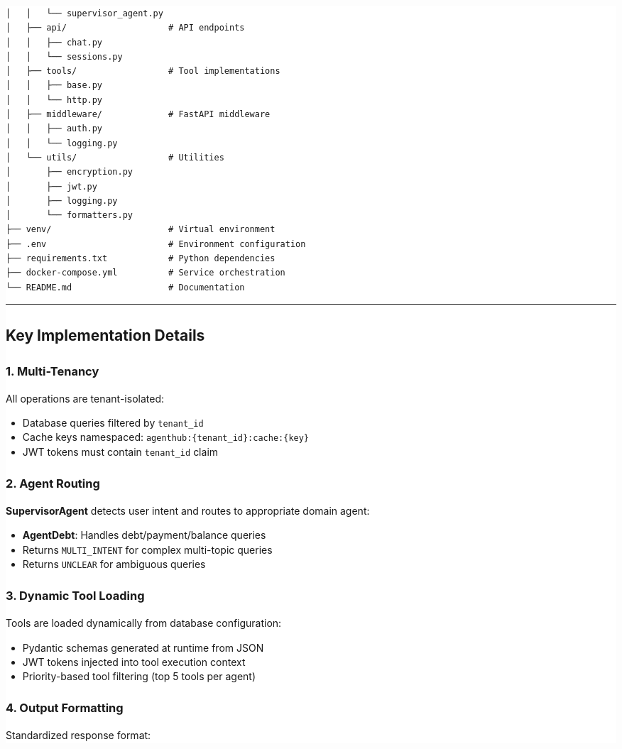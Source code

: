 ```
│   │   └── supervisor_agent.py
│   ├── api/                    # API endpoints
│   │   ├── chat.py
│   │   └── sessions.py
│   ├── tools/                  # Tool implementations
│   │   ├── base.py
│   │   └── http.py
│   ├── middleware/             # FastAPI middleware
│   │   ├── auth.py
│   │   └── logging.py
│   └── utils/                  # Utilities
│       ├── encryption.py
│       ├── jwt.py
│       ├── logging.py
│       └── formatters.py
├── venv/                       # Virtual environment
├── .env                        # Environment configuration
├── requirements.txt            # Python dependencies
├── docker-compose.yml          # Service orchestration
└── README.md                   # Documentation
```

---

## Key Implementation Details

### 1. Multi-Tenancy

All operations are tenant-isolated:
- Database queries filtered by `tenant_id`
- Cache keys namespaced: `agenthub:{tenant_id}:cache:{key}`
- JWT tokens must contain `tenant_id` claim

### 2. Agent Routing

**SupervisorAgent** detects user intent and routes to appropriate domain agent:
- **AgentDebt**: Handles debt/payment/balance queries
- Returns `MULTI_INTENT` for complex multi-topic queries
- Returns `UNCLEAR` for ambiguous queries

### 3. Dynamic Tool Loading

Tools are loaded dynamically from database configuration:
- Pydantic schemas generated at runtime from JSON
- JWT tokens injected into tool execution context
- Priority-based tool filtering (top 5 tools per agent)

### 4. Output Formatting

Standardized response format:
